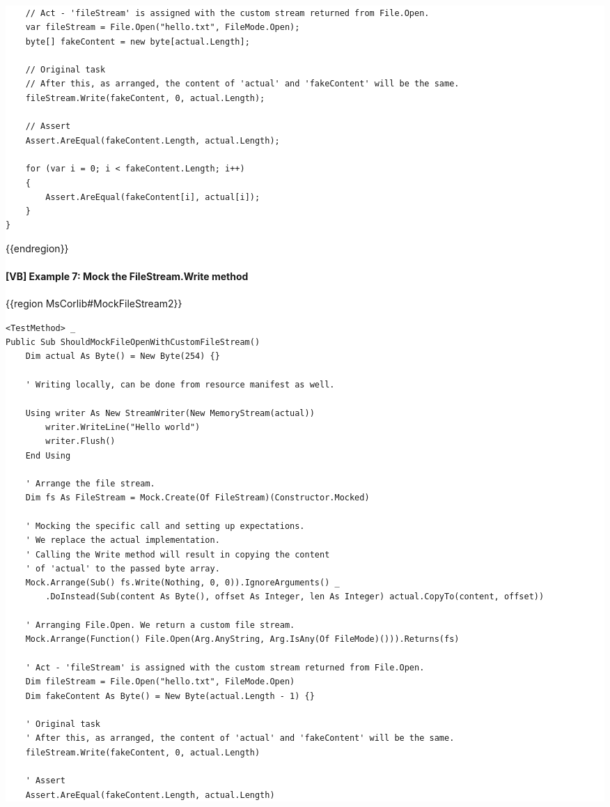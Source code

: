         // Act - 'fileStream' is assigned with the custom stream returned from File.Open.
        var fileStream = File.Open("hello.txt", FileMode.Open);
        byte[] fakeContent = new byte[actual.Length];
    
        // Original task
        // After this, as arranged, the content of 'actual' and 'fakeContent' will be the same.
        fileStream.Write(fakeContent, 0, actual.Length);
    
        // Assert
        Assert.AreEqual(fakeContent.Length, actual.Length);
    
        for (var i = 0; i < fakeContent.Length; i++)
        {
            Assert.AreEqual(fakeContent[i], actual[i]);
        }
    }
{{endregion}}

#### __[VB] Example 7: Mock the FileStream.Write method__

{{region MsCorlib#MockFileStream2}}

    <TestMethod> _
    Public Sub ShouldMockFileOpenWithCustomFileStream()
        Dim actual As Byte() = New Byte(254) {}
    
        ' Writing locally, can be done from resource manifest as well.
    
        Using writer As New StreamWriter(New MemoryStream(actual))
            writer.WriteLine("Hello world")
            writer.Flush()
        End Using
    
        ' Arrange the file stream.
        Dim fs As FileStream = Mock.Create(Of FileStream)(Constructor.Mocked)
    
        ' Mocking the specific call and setting up expectations. 
        ' We replace the actual implementation.
        ' Calling the Write method will result in copying the content 
        ' of 'actual' to the passed byte array.
        Mock.Arrange(Sub() fs.Write(Nothing, 0, 0)).IgnoreArguments() _
            .DoInstead(Sub(content As Byte(), offset As Integer, len As Integer) actual.CopyTo(content, offset))
    
        ' Arranging File.Open. We return a custom file stream.
        Mock.Arrange(Function() File.Open(Arg.AnyString, Arg.IsAny(Of FileMode)())).Returns(fs)
    
        ' Act - 'fileStream' is assigned with the custom stream returned from File.Open.
        Dim fileStream = File.Open("hello.txt", FileMode.Open)
        Dim fakeContent As Byte() = New Byte(actual.Length - 1) {}
    
        ' Original task
        ' After this, as arranged, the content of 'actual' and 'fakeContent' will be the same.
        fileStream.Write(fakeContent, 0, actual.Length)
    
        ' Assert
        Assert.AreEqual(fakeContent.Length, actual.Length)
    